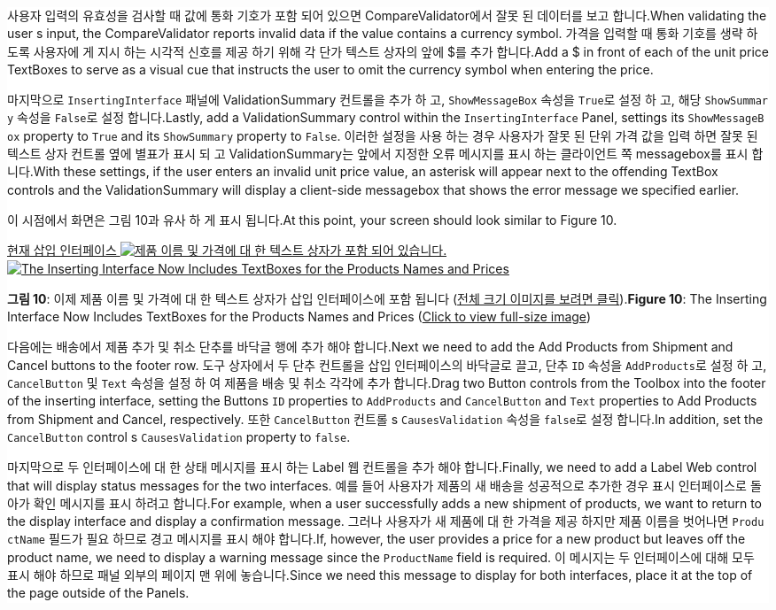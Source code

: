 <span data-ttu-id="2af74-217">사용자 입력의 유효성을 검사할 때 값에 통화 기호가 포함 되어 있으면 CompareValidator에서 잘못 된 데이터를 보고 합니다.</span><span class="sxs-lookup"><span data-stu-id="2af74-217">When validating the user s input, the CompareValidator reports invalid data if the value contains a currency symbol.</span></span> <span data-ttu-id="2af74-218">가격을 입력할 때 통화 기호를 생략 하도록 사용자에 게 지시 하는 시각적 신호를 제공 하기 위해 각 단가 텍스트 상자의 앞에 $를 추가 합니다.</span><span class="sxs-lookup"><span data-stu-id="2af74-218">Add a $ in front of each of the unit price TextBoxes to serve as a visual cue that instructs the user to omit the currency symbol when entering the price.</span></span>

<span data-ttu-id="2af74-219">마지막으로 `InsertingInterface` 패널에 ValidationSummary 컨트롤을 추가 하 고, `ShowMessageBox` 속성을 `True`로 설정 하 고, 해당 `ShowSummary` 속성을 `False`로 설정 합니다.</span><span class="sxs-lookup"><span data-stu-id="2af74-219">Lastly, add a ValidationSummary control within the `InsertingInterface` Panel, settings its `ShowMessageBox` property to `True` and its `ShowSummary` property to `False`.</span></span> <span data-ttu-id="2af74-220">이러한 설정을 사용 하는 경우 사용자가 잘못 된 단위 가격 값을 입력 하면 잘못 된 텍스트 상자 컨트롤 옆에 별표가 표시 되 고 ValidationSummary는 앞에서 지정한 오류 메시지를 표시 하는 클라이언트 쪽 messagebox를 표시 합니다.</span><span class="sxs-lookup"><span data-stu-id="2af74-220">With these settings, if the user enters an invalid unit price value, an asterisk will appear next to the offending TextBox controls and the ValidationSummary will display a client-side messagebox that shows the error message we specified earlier.</span></span>

<span data-ttu-id="2af74-221">이 시점에서 화면은 그림 10과 유사 하 게 표시 됩니다.</span><span class="sxs-lookup"><span data-stu-id="2af74-221">At this point, your screen should look similar to Figure 10.</span></span>

<span data-ttu-id="2af74-222">[현재 삽입 인터페이스 ![제품 이름 및 가격에 대 한 텍스트 상자가 포함 되어 있습니다.](batch-inserting-vb/_static/image29.png)](batch-inserting-vb/_static/image28.png)</span><span class="sxs-lookup"><span data-stu-id="2af74-222">[![The Inserting Interface Now Includes TextBoxes for the Products Names and Prices](batch-inserting-vb/_static/image29.png)](batch-inserting-vb/_static/image28.png)</span></span>

<span data-ttu-id="2af74-223">**그림 10**: 이제 제품 이름 및 가격에 대 한 텍스트 상자가 삽입 인터페이스에 포함 됩니다 ([전체 크기 이미지를 보려면 클릭](batch-inserting-vb/_static/image30.png)).</span><span class="sxs-lookup"><span data-stu-id="2af74-223">**Figure 10**: The Inserting Interface Now Includes TextBoxes for the Products Names and Prices ([Click to view full-size image](batch-inserting-vb/_static/image30.png))</span></span>

<span data-ttu-id="2af74-224">다음에는 배송에서 제품 추가 및 취소 단추를 바닥글 행에 추가 해야 합니다.</span><span class="sxs-lookup"><span data-stu-id="2af74-224">Next we need to add the Add Products from Shipment and Cancel buttons to the footer row.</span></span> <span data-ttu-id="2af74-225">도구 상자에서 두 단추 컨트롤을 삽입 인터페이스의 바닥글로 끌고, 단추 `ID` 속성을 `AddProducts`로 설정 하 고, `CancelButton` 및 `Text` 속성을 설정 하 여 제품을 배송 및 취소 각각에 추가 합니다.</span><span class="sxs-lookup"><span data-stu-id="2af74-225">Drag two Button controls from the Toolbox into the footer of the inserting interface, setting the Buttons `ID` properties to `AddProducts` and `CancelButton` and `Text` properties to Add Products from Shipment and Cancel, respectively.</span></span> <span data-ttu-id="2af74-226">또한 `CancelButton` 컨트롤 s `CausesValidation` 속성을 `false`로 설정 합니다.</span><span class="sxs-lookup"><span data-stu-id="2af74-226">In addition, set the `CancelButton` control s `CausesValidation` property to `false`.</span></span>

<span data-ttu-id="2af74-227">마지막으로 두 인터페이스에 대 한 상태 메시지를 표시 하는 Label 웹 컨트롤을 추가 해야 합니다.</span><span class="sxs-lookup"><span data-stu-id="2af74-227">Finally, we need to add a Label Web control that will display status messages for the two interfaces.</span></span> <span data-ttu-id="2af74-228">예를 들어 사용자가 제품의 새 배송을 성공적으로 추가한 경우 표시 인터페이스로 돌아가 확인 메시지를 표시 하려고 합니다.</span><span class="sxs-lookup"><span data-stu-id="2af74-228">For example, when a user successfully adds a new shipment of products, we want to return to the display interface and display a confirmation message.</span></span> <span data-ttu-id="2af74-229">그러나 사용자가 새 제품에 대 한 가격을 제공 하지만 제품 이름을 벗어나면 `ProductName` 필드가 필요 하므로 경고 메시지를 표시 해야 합니다.</span><span class="sxs-lookup"><span data-stu-id="2af74-229">If, however, the user provides a price for a new product but leaves off the product name, we need to display a warning message since the `ProductName` field is required.</span></span> <span data-ttu-id="2af74-230">이 메시지는 두 인터페이스에 대해 모두 표시 해야 하므로 패널 외부의 페이지 맨 위에 놓습니다.</span><span class="sxs-lookup"><span data-stu-id="2af74-230">Since we need this message to display for both interfaces, place it at the top of the page outside of the Panels.</span></span>
